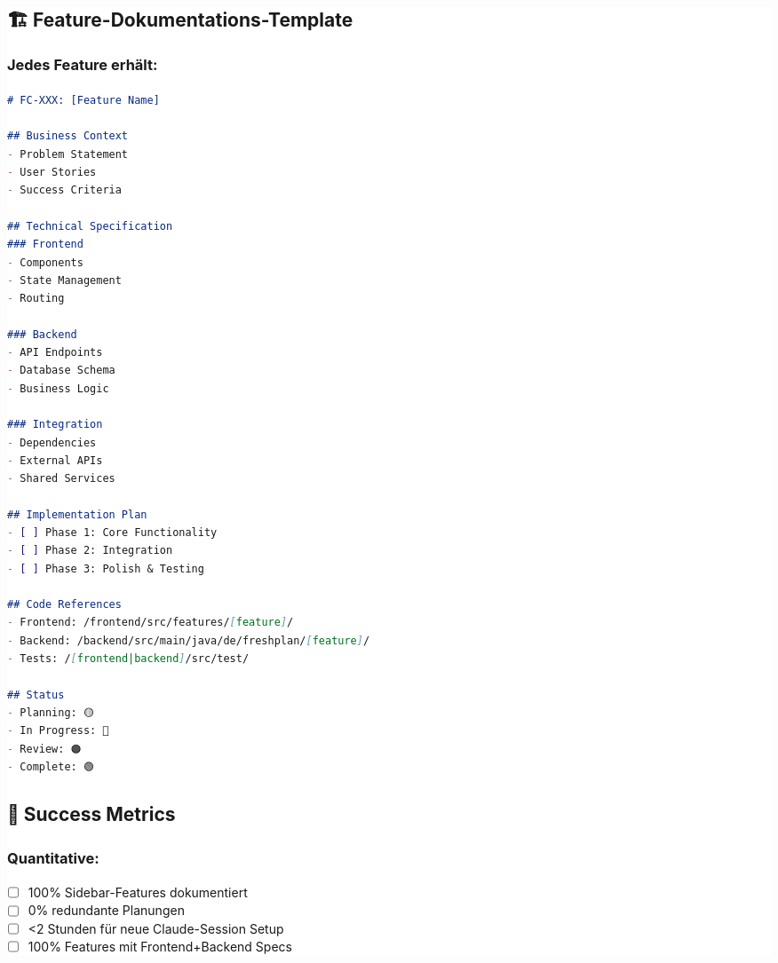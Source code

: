 ## 🏗️ Feature-Dokumentations-Template

### Jedes Feature erhält:
```markdown
# FC-XXX: [Feature Name]

## Business Context
- Problem Statement
- User Stories
- Success Criteria

## Technical Specification
### Frontend
- Components
- State Management
- Routing

### Backend
- API Endpoints
- Database Schema
- Business Logic

### Integration
- Dependencies
- External APIs
- Shared Services

## Implementation Plan
- [ ] Phase 1: Core Functionality
- [ ] Phase 2: Integration
- [ ] Phase 3: Polish & Testing

## Code References
- Frontend: /frontend/src/features/[feature]/
- Backend: /backend/src/main/java/de/freshplan/[feature]/
- Tests: /[frontend|backend]/src/test/

## Status
- Planning: 🟡
- In Progress: 🔵
- Review: 🟠
- Complete: 🟢
```

## 🎯 Success Metrics

### Quantitative:
- [ ] 100% Sidebar-Features dokumentiert
- [ ] 0% redundante Planungen
- [ ] <2 Stunden für neue Claude-Session Setup
- [ ] 100% Features mit Frontend+Backend Specs
